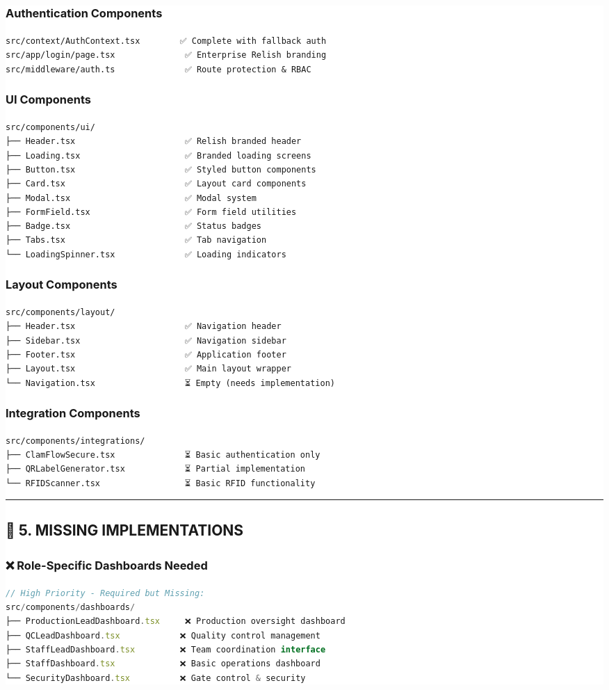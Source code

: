 ### Authentication Components
```
src/context/AuthContext.tsx        ✅ Complete with fallback auth
src/app/login/page.tsx              ✅ Enterprise Relish branding
src/middleware/auth.ts              ✅ Route protection & RBAC
```

### UI Components
```
src/components/ui/
├── Header.tsx                      ✅ Relish branded header
├── Loading.tsx                     ✅ Branded loading screens
├── Button.tsx                      ✅ Styled button components
├── Card.tsx                        ✅ Layout card components
├── Modal.tsx                       ✅ Modal system
├── FormField.tsx                   ✅ Form field utilities
├── Badge.tsx                       ✅ Status badges
├── Tabs.tsx                        ✅ Tab navigation
└── LoadingSpinner.tsx              ✅ Loading indicators
```

### Layout Components
```
src/components/layout/
├── Header.tsx                      ✅ Navigation header
├── Sidebar.tsx                     ✅ Navigation sidebar
├── Footer.tsx                      ✅ Application footer
├── Layout.tsx                      ✅ Main layout wrapper
└── Navigation.tsx                  ⏳ Empty (needs implementation)
```

### Integration Components
```
src/components/integrations/
├── ClamFlowSecure.tsx              ⏳ Basic authentication only
├── QRLabelGenerator.tsx            ⏳ Partial implementation
└── RFIDScanner.tsx                 ⏳ Basic RFID functionality
```

---

## 🚧 5. MISSING IMPLEMENTATIONS

### ❌ Role-Specific Dashboards Needed
```typescript
// High Priority - Required but Missing:
src/components/dashboards/
├── ProductionLeadDashboard.tsx     ❌ Production oversight dashboard
├── QCLeadDashboard.tsx            ❌ Quality control management
├── StaffLeadDashboard.tsx         ❌ Team coordination interface
├── StaffDashboard.tsx             ❌ Basic operations dashboard
└── SecurityDashboard.tsx          ❌ Gate control & security
```
